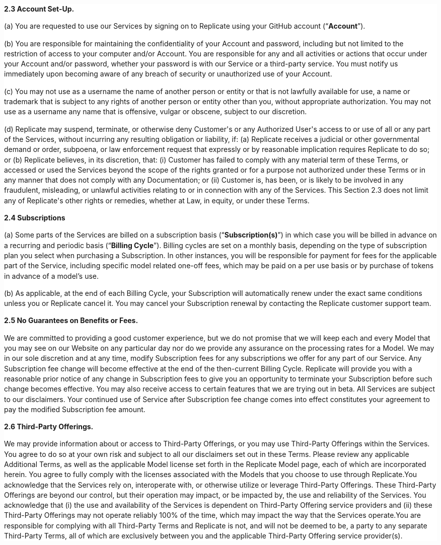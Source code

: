 **2.3 Account Set-Up.**

(a) You are requested to use our Services by signing on to Replicate using your GitHub account (“**Account**”).

(b) You are responsible for maintaining the confidentiality of your Account and password, including but not limited to the restriction of access to your computer and/or Account. You are responsible for any and all activities or actions that occur under your Account and/or password, whether your password is with our Service or a third-party service. You must notify us immediately upon becoming aware of any breach of security or unauthorized use of your Account.

(c) You may not use as a username the name of another person or entity or that is not lawfully available for use, a name or trademark that is subject to any rights of another person or entity other than you, without appropriate authorization. You may not use as a username any name that is offensive, vulgar or obscene, subject to our discretion.

(d) Replicate may suspend, terminate, or otherwise deny Customer's or any Authorized User's access to or use of all or any part of the Services, without incurring any resulting obligation or liability, if: (a) Replicate receives a judicial or other governmental demand or order, subpoena, or law enforcement request that expressly or by reasonable implication requires Replicate to do so; or (b) Replicate believes, in its discretion, that: (i) Customer has failed to comply with any material term of these Terms, or accessed or used the Services beyond the scope of the rights granted or for a purpose not authorized under these Terms or in any manner that does not comply with any Documentation; or (ii) Customer is, has been, or is likely to be involved in any fraudulent, misleading, or unlawful activities relating to or in connection with any of the Services. This Section 2.3 does not limit any of Replicate's other rights or remedies, whether at Law, in equity, or under these Terms.

**2.4 Subscriptions**

(a) Some parts of the Services are billed on a subscription basis (“**Subscription(s)**”) in which case you will be billed in advance on a recurring and periodic basis (“**Billing Cycle**”). Billing cycles are set on a monthly basis, depending on the type of subscription plan you select when purchasing a Subscription. In other instances, you will be responsible for payment for fees for the applicable part of the Service, including specific model related one-off fees, which may be paid on a per use basis or by purchase of tokens in advance of a model’s use.

(b) As applicable, at the end of each Billing Cycle, your Subscription will automatically renew under the exact same conditions unless you or Replicate cancel it. You may cancel your Subscription renewal by contacting the Replicate customer support team.

**2.5 No Guarantees on Benefits or Fees.**

We are committed to providing a good customer experience, but we do not promise that we will keep each and every Model that you may see on our Website on any particular day nor do we provide any assurance on the processing rates for a Model. We may in our sole discretion and at any time, modify Subscription fees for any subscriptions we offer for any part of our Service. Any Subscription fee change will become effective at the end of the then-current Billing Cycle. Replicate will provide you with a reasonable prior notice of any change in Subscription fees to give you an opportunity to terminate your Subscription before such change becomes effective. You may also receive access to certain features that we are trying out in beta. All Services are subject to our disclaimers. Your continued use of Service after Subscription fee change comes into effect constitutes your agreement to pay the modified Subscription fee amount.

**2.6 Third-Party Offerings.**

We may provide information about or access to Third-Party Offerings, or you may use Third-Party Offerings within the Services. You agree to do so at your own risk and subject to all our disclaimers set out in these Terms. Please review any applicable Additional Terms, as well as the applicable Model license set forth in the Replicate Model page, each of which are incorporated herein. You agree to fully comply with the licenses associated with the Models that you choose to use through Replicate.You acknowledge that the Services rely on, interoperate with, or otherwise utilize or leverage Third-Party Offerings. These Third-Party Offerings are beyond our control, but their operation may impact, or be impacted by, the use and reliability of the Services. You acknowledge that (i) the use and availability of the Services is dependent on Third-Party Offering service providers and (ii) these Third-Party Offerings may not operate reliably 100% of the time, which may impact the way that the Services operate.You are responsible for complying with all Third-Party Terms and Replicate is not, and will not be deemed to be, a party to any separate Third-Party Terms, all of which are exclusively between you and the applicable Third-Party Offering service provider(s).

